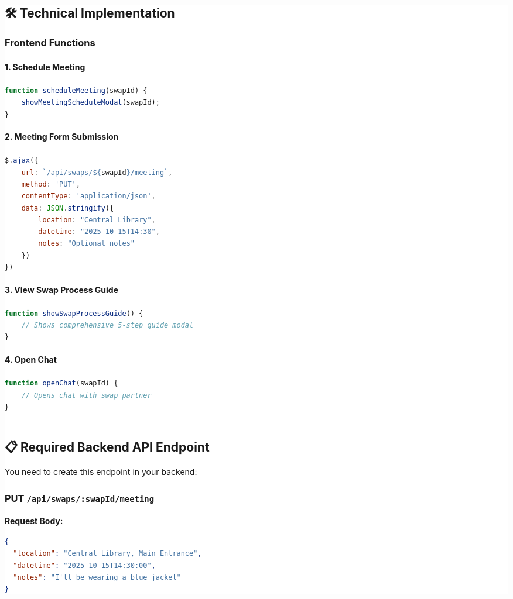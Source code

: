 
## 🛠️ Technical Implementation

### Frontend Functions

#### 1. **Schedule Meeting**
```javascript
function scheduleMeeting(swapId) {
    showMeetingScheduleModal(swapId);
}
```

#### 2. **Meeting Form Submission**
```javascript
$.ajax({
    url: `/api/swaps/${swapId}/meeting`,
    method: 'PUT',
    contentType: 'application/json',
    data: JSON.stringify({
        location: "Central Library",
        datetime: "2025-10-15T14:30",
        notes: "Optional notes"
    })
})
```

#### 3. **View Swap Process Guide**
```javascript
function showSwapProcessGuide() {
    // Shows comprehensive 5-step guide modal
}
```

#### 4. **Open Chat**
```javascript
function openChat(swapId) {
    // Opens chat with swap partner
}
```

---

## 📋 Required Backend API Endpoint

You need to create this endpoint in your backend:

### **PUT `/api/swaps/:swapId/meeting`**

**Request Body:**
```json
{
  "location": "Central Library, Main Entrance",
  "datetime": "2025-10-15T14:30:00",
  "notes": "I'll be wearing a blue jacket"
}
```
